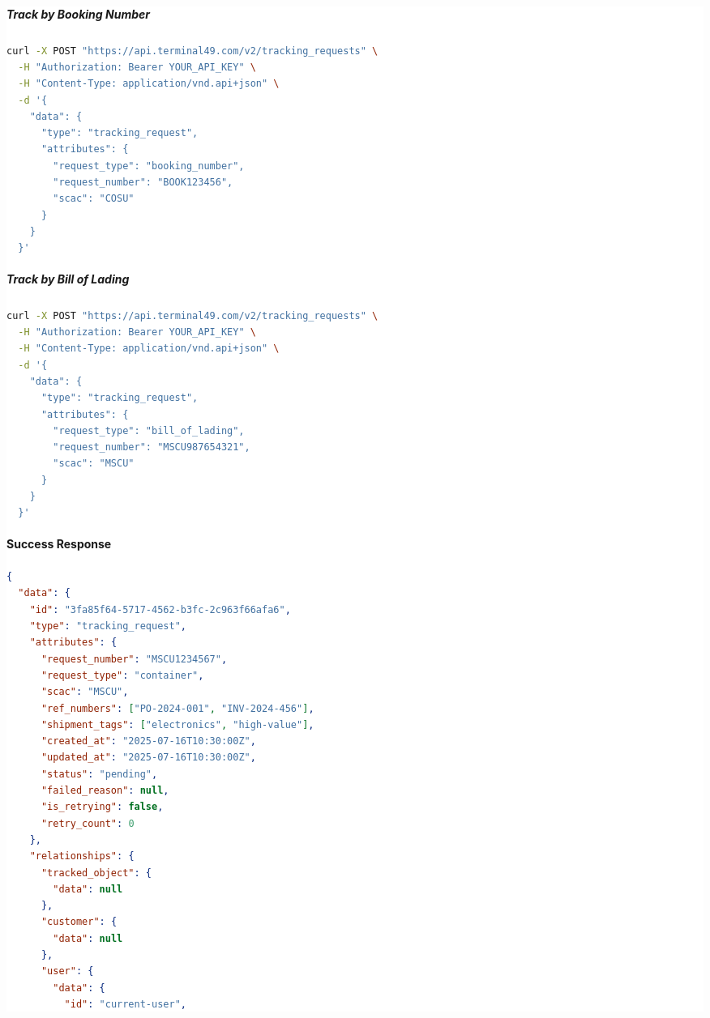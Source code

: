 ##### Track by Booking Number

```bash
curl -X POST "https://api.terminal49.com/v2/tracking_requests" \
  -H "Authorization: Bearer YOUR_API_KEY" \
  -H "Content-Type: application/vnd.api+json" \
  -d '{
    "data": {
      "type": "tracking_request",
      "attributes": {
        "request_type": "booking_number",
        "request_number": "BOOK123456",
        "scac": "COSU"
      }
    }
  }'
```

##### Track by Bill of Lading

```bash
curl -X POST "https://api.terminal49.com/v2/tracking_requests" \
  -H "Authorization: Bearer YOUR_API_KEY" \
  -H "Content-Type: application/vnd.api+json" \
  -d '{
    "data": {
      "type": "tracking_request",
      "attributes": {
        "request_type": "bill_of_lading",
        "request_number": "MSCU987654321",
        "scac": "MSCU"
      }
    }
  }'
```

#### Success Response

```json
{
  "data": {
    "id": "3fa85f64-5717-4562-b3fc-2c963f66afa6",
    "type": "tracking_request",
    "attributes": {
      "request_number": "MSCU1234567",
      "request_type": "container",
      "scac": "MSCU",
      "ref_numbers": ["PO-2024-001", "INV-2024-456"],
      "shipment_tags": ["electronics", "high-value"],
      "created_at": "2025-07-16T10:30:00Z",
      "updated_at": "2025-07-16T10:30:00Z",
      "status": "pending",
      "failed_reason": null,
      "is_retrying": false,
      "retry_count": 0
    },
    "relationships": {
      "tracked_object": {
        "data": null
      },
      "customer": {
        "data": null
      },
      "user": {
        "data": {
          "id": "current-user",
```